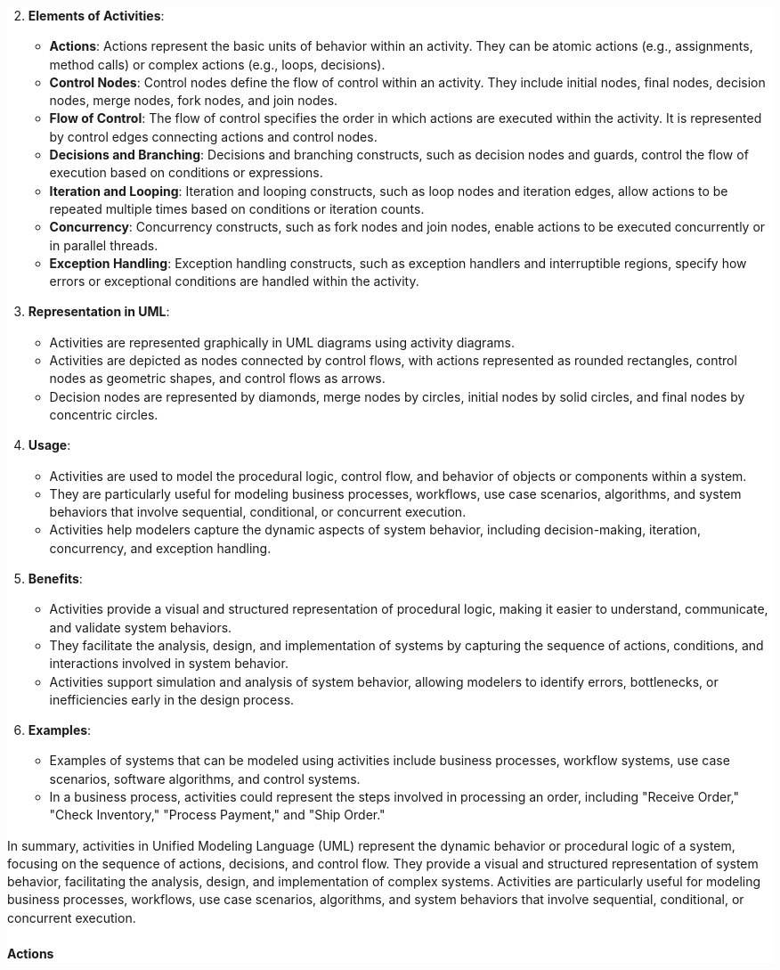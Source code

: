 2. **Elements of Activities**:
   - **Actions**: Actions represent the basic units of behavior within an activity. They can be atomic actions (e.g., assignments, method calls) or complex actions (e.g., loops, decisions).
   - **Control Nodes**: Control nodes define the flow of control within an activity. They include initial nodes, final nodes, decision nodes, merge nodes, fork nodes, and join nodes.
   - **Flow of Control**: The flow of control specifies the order in which actions are executed within the activity. It is represented by control edges connecting actions and control nodes.
   - **Decisions and Branching**: Decisions and branching constructs, such as decision nodes and guards, control the flow of execution based on conditions or expressions.
   - **Iteration and Looping**: Iteration and looping constructs, such as loop nodes and iteration edges, allow actions to be repeated multiple times based on conditions or iteration counts.
   - **Concurrency**: Concurrency constructs, such as fork nodes and join nodes, enable actions to be executed concurrently or in parallel threads.
   - **Exception Handling**: Exception handling constructs, such as exception handlers and interruptible regions, specify how errors or exceptional conditions are handled within the activity.

3. **Representation in UML**:
   - Activities are represented graphically in UML diagrams using activity diagrams.
   - Activities are depicted as nodes connected by control flows, with actions represented as rounded rectangles, control nodes as geometric shapes, and control flows as arrows.
   - Decision nodes are represented by diamonds, merge nodes by circles, initial nodes by solid circles, and final nodes by concentric circles.

4. **Usage**:
   - Activities are used to model the procedural logic, control flow, and behavior of objects or components within a system.
   - They are particularly useful for modeling business processes, workflows, use case scenarios, algorithms, and system behaviors that involve sequential, conditional, or concurrent execution.
   - Activities help modelers capture the dynamic aspects of system behavior, including decision-making, iteration, concurrency, and exception handling.

5. **Benefits**:
   - Activities provide a visual and structured representation of procedural logic, making it easier to understand, communicate, and validate system behaviors.
   - They facilitate the analysis, design, and implementation of systems by capturing the sequence of actions, conditions, and interactions involved in system behavior.
   - Activities support simulation and analysis of system behavior, allowing modelers to identify errors, bottlenecks, or inefficiencies early in the design process.

6. **Examples**:
   - Examples of systems that can be modeled using activities include business processes, workflow systems, use case scenarios, software algorithms, and control systems.
   - In a business process, activities could represent the steps involved in processing an order, including "Receive Order," "Check Inventory," "Process Payment," and "Ship Order."

In summary, activities in Unified Modeling Language (UML) represent the dynamic behavior or procedural logic of a system, focusing on the sequence of actions, decisions, and control flow. They provide a visual and structured representation of system behavior, facilitating the analysis, design, and implementation of complex systems. Activities are particularly useful for modeling business processes, workflows, use case scenarios, algorithms, and system behaviors that involve sequential, conditional, or concurrent execution. 

#### Actions
